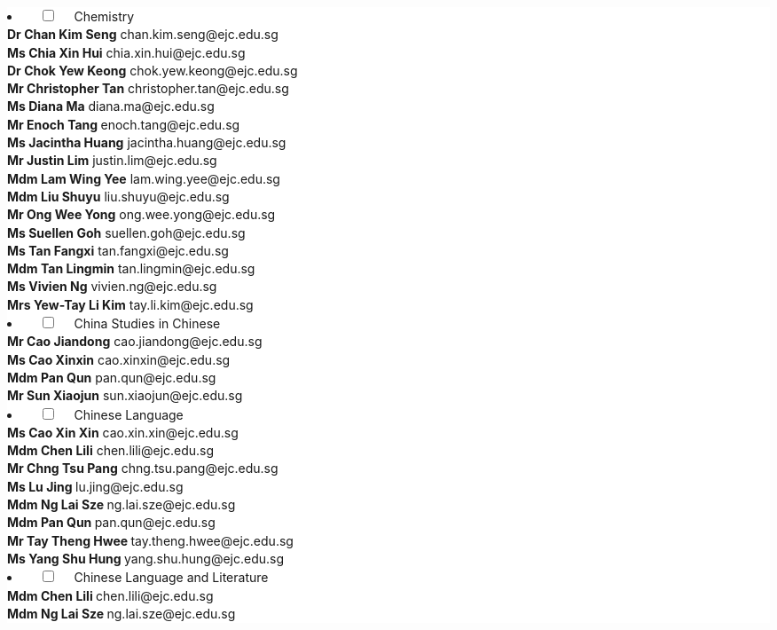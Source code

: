 <li>
&nbsp;&nbsp;&nbsp;&nbsp;<input type="checkbox" id="accordion32">
&nbsp;&nbsp;&nbsp;&nbsp;<label for="accordion32">Chemistry</label>
&nbsp;&nbsp;&nbsp;&nbsp;<div>
			<b>Dr Chan Kim Seng</b> chan.kim.seng@ejc.edu.sg<br>
			<b>Ms Chia Xin Hui</b> chia.xin.hui@ejc.edu.sg <br>
			<b> Dr Chok Yew Keong</b> chok.yew.keong@ejc.edu.sg <br>
			<b> Mr Christopher Tan</b> christopher.tan@ejc.edu.sg <br> <b>Ms Diana Ma</b> diana.ma@ejc.edu.sg <br>
			<b>Mr Enoch Tang </b> enoch.tang@ejc.edu.sg <br>
			<b>Ms Jacintha Huang</b> jacintha.huang@ejc.edu.sg<br>
			<b>Mr Justin Lim</b> justin.lim@ejc.edu.sg<br>
			<b>Mdm Lam Wing Yee</b> lam.wing.yee@ejc.edu.sg<br>
			<b>Mdm Liu Shuyu</b> liu.shuyu@ejc.edu.sg<br>
			<b>Mr Ong Wee Yong</b> ong.wee.yong@ejc.edu.sg<br>
			<b>Ms Suellen Goh</b> suellen.goh@ejc.edu.sg<br>
			<b>Ms Tan Fangxi</b> tan.fangxi@ejc.edu.sg<br>
			<b>Mdm Tan Lingmin</b> tan.lingmin@ejc.edu.sg<br>
			<b>Ms Vivien Ng</b> vivien.ng@ejc.edu.sg<br>
			<b>Mrs Yew-Tay Li Kim</b> tay.li.kim@ejc.edu.sg
			</div>
</li>
	
<li>
&nbsp;&nbsp;&nbsp;&nbsp;<input type="checkbox" id="accordion33">
&nbsp;&nbsp;&nbsp;&nbsp;<label for="accordion33">China Studies in Chinese</label>
&nbsp;&nbsp;&nbsp;&nbsp;<div>
			<b>Mr Cao Jiandong</b> cao.jiandong@ejc.edu.sg<br>
			<b>Ms Cao Xinxin</b> cao.xinxin@ejc.edu.sg<br>
			<b>Mdm Pan Qun</b> pan.qun@ejc.edu.sg<br>
			<b>Mr Sun Xiaojun</b> sun.xiaojun@ejc.edu.sg
			</div>
</li>

<li>
&nbsp;&nbsp;&nbsp;&nbsp;<input type="checkbox" id="accordion34">
&nbsp;&nbsp;&nbsp;&nbsp;<label for="accordion34">Chinese Language</label>
&nbsp;&nbsp;&nbsp;&nbsp;<div>
			<b>Ms Cao Xin Xin</b> cao.xin.xin@ejc.edu.sg <br>
			<b>Mdm Chen Lili</b> chen.lili@ejc.edu.sg <br>
			<b> Mr Chng Tsu Pang</b> chng.tsu.pang@ejc.edu.sg <br> 
			<b> Ms Lu Jing </b> lu.jing@ejc.edu.sg <br>
			<b> Mdm Ng Lai Sze </b> ng.lai.sze@ejc.edu.sg <br> 
			<b> Mdm Pan Qun </b> pan.qun@ejc.edu.sg <br>
			<b> Mr Tay Theng Hwee </b>  tay.theng.hwee@ejc.edu.sg <br>
			<b> Ms Yang Shu Hung </b> yang.shu.hung@ejc.edu.sg
			</div>
</li>
	
<li>
&nbsp;&nbsp;&nbsp;&nbsp;<input type="checkbox" id="accordion35">
&nbsp;&nbsp;&nbsp;&nbsp;<label for="accordion35">Chinese Language and Literature</label>
&nbsp;&nbsp;&nbsp;&nbsp;<div>
			<b>Mdm Chen Lili </b> chen.lili@ejc.edu.sg <br>
			<b> Mdm Ng Lai Sze </b> ng.lai.sze@ejc.edu.sg
			</div>
</li>
	